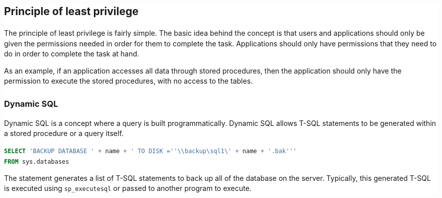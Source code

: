 ## Principle of least privilege

The principle of least privilege is fairly simple. The basic idea behind the concept is that users and applications should only be given the permissions needed in order for them to complete the task. Applications should only have permissions that they need to do in order to complete the task at hand.

As an example, if an application accesses all data through stored procedures, then the application should only have the permission to execute the stored procedures, with no access to the tables.

### Dynamic SQL

Dynamic SQL is a concept where a query is built programmatically. Dynamic SQL allows T-SQL statements to be generated within a stored procedure or a query itself.

```sql
SELECT 'BACKUP DATABASE ' + name + ' TO DISK =''\\backup\sql1\' + name + '.bak'''
FROM sys.databases
```

The statement generates a list of T-SQL statements to back up all of the database on the server. Typically, this generated T-SQL is executed using `sp_executesql` or passed to another program to execute.

